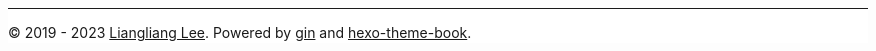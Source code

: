 <div class="copyright">
<hr/>
<p>© 2019 - 2023 <a href="/cdn-cgi/l/email-protection#452929297c7174747572052228242c296b262a28" target="_blank">Liangliang Lee</a>.
                    Powered by <a href="https://github.com/gin-gonic/gin" target="_blank">gin</a> and <a href="https://github.com/kaiiiz/hexo-theme-book" target="_blank">hexo-theme-book</a>.</p>
</div>
</div>
<a class="off-canvas-overlay" onclick="hide_canvas()"></a>
</div>
<script>(function(){function c(){var b=a.contentDocument||a.contentWindow.document;if(b){var d=b.createElement('script');d.innerHTML="window.__CF$cv$params={r:'8f0ba47e7d5a85e7',t:'MTczMzk4NDc4My4wMDAwMDA='};var a=document.createElement('script');a.nonce='';a.src='/cdn-cgi/challenge-platform/scripts/jsd/main.js';document.getElementsByTagName('head')[0].appendChild(a);";b.getElementsByTagName('head')[0].appendChild(d)}}if(document.body){var a=document.createElement('iframe');a.height=1;a.width=1;a.style.position='absolute';a.style.top=0;a.style.left=0;a.style.border='none';a.style.visibility='hidden';document.body.appendChild(a);if('loading'!==document.readyState)c();else if(window.addEventListener)document.addEventListener('DOMContentLoaded',c);else{var e=document.onreadystatechange||function(){};document.onreadystatechange=function(b){e(b);'loading'!==document.readyState&&(document.onreadystatechange=e,c())}}}})();</script></body>

<script src="/static/index.js"></script>
</head></html>